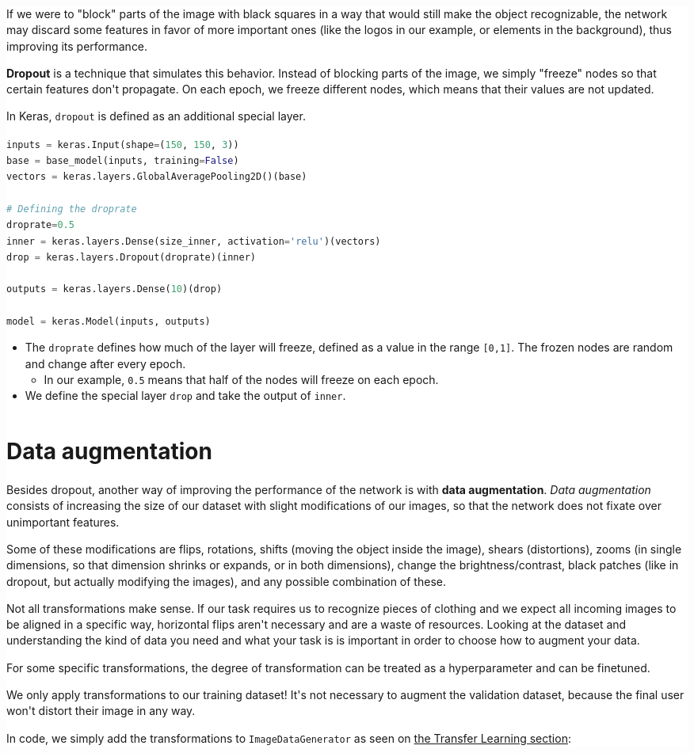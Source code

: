 If we were to "block" parts of the image with black squares in a way that would still make the object recognizable, the network may discard some features in favor of more important ones (like the logos in our example, or elements in the background), thus improving its performance.

**Dropout** is a technique that simulates this behavior. Instead of blocking parts of the image, we simply "freeze" nodes so that certain features don't propagate. On each epoch, we freeze different nodes, which means that their values are not updated. 

In Keras, `dropout` is defined as an additional special layer. 

```python
inputs = keras.Input(shape=(150, 150, 3))
base = base_model(inputs, training=False)
vectors = keras.layers.GlobalAveragePooling2D()(base)

# Defining the droprate
droprate=0.5
inner = keras.layers.Dense(size_inner, activation='relu')(vectors)
drop = keras.layers.Dropout(droprate)(inner)

outputs = keras.layers.Dense(10)(drop)

model = keras.Model(inputs, outputs)
```

* The `droprate` defines how much of the layer will freeze, defined as a value in the range `[0,1]`. The frozen nodes are random and change after every epoch.
    * In our example, `0.5` means that half of the nodes will freeze on each epoch.
* We define the special layer `drop` and take the output of `inner`.

# Data augmentation

Besides dropout, another way of improving the performance of the network is with **data augmentation**. _Data augmentation_ consists of increasing the size of our dataset with slight modifications of our images, so that the network does not fixate over unimportant features.

Some of these modifications are flips, rotations, shifts (moving the object inside the image), shears (distortions), zooms (in single dimensions, so that dimension shrinks or expands, or in both dimensions), change the brightness/contrast, black patches (like in dropout, but actually modifying the images), and any possible combination of these.

Not all transformations make sense. If our task requires us to recognize pieces of clothing and we expect all incoming images to be aligned in a specific way, horizontal flips aren't necessary and are a waste of resources. Looking at the dataset and understanding the kind of data you need and what your task is is important in order to choose how to augment your data.

For some specific transformations, the degree of transformation can be treated as a hyperparameter and can be finetuned.

We only apply transformations to our training dataset! It's not necessary to augment the validation dataset, because the final user won't distort their image in any way.

In code, we simply add the transformations to `ImageDataGenerator` as seen on [the Transfer Learning section](#transfer-learning):
